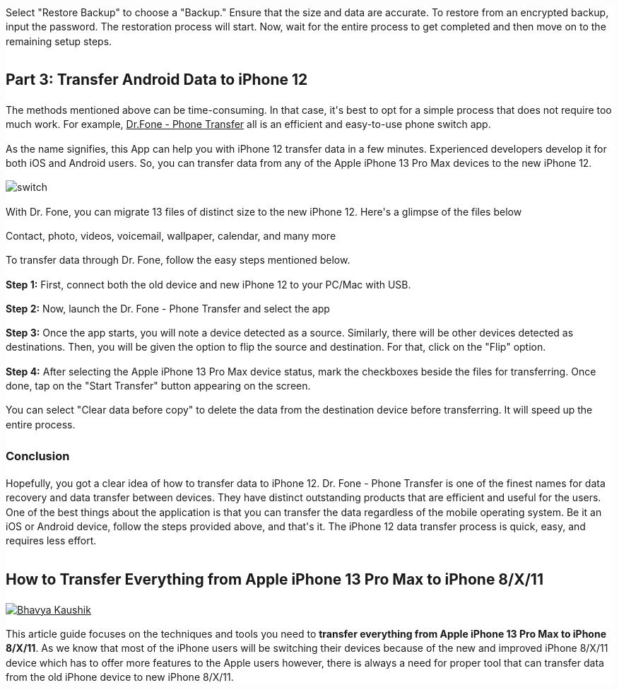 Select "Restore Backup" to choose a "Backup." Ensure that the size and data are accurate. To restore from an encrypted backup, input the password. The restoration process will start. Now, wait for the entire process to get completed and then move on to the remaining setup steps.

## Part 3: Transfer Android Data to iPhone 12

The methods mentioned above can be time-consuming. In that case, it's best to opt for a simple process that does not require too much work. For example, [Dr.Fone - Phone Transfer](https://tools.techidaily.com/wondershare/drfone/phone-switch/) all is an efficient and easy-to-use phone switch app.

As the name signifies, this App can help you with iPhone 12 transfer data in a few minutes. Experienced developers develop it for both iOS and Android users. So, you can transfer data from any of the Apple iPhone 13 Pro Max devices to the new iPhone 12.

![switch](https://images.wondershare.com/drfone/mobiletrans/df-phone-transfer.png)

With Dr. Fone, you can migrate 13 files of distinct size to the new iPhone 12. Here's a glimpse of the files below

Contact, photo, videos, voicemail, wallpaper, calendar, and many more

To transfer data through Dr. Fone, follow the easy steps mentioned below.

**Step 1:** First, connect both the old device and new iPhone 12 to your PC/Mac with USB.

**Step 2:** Now, launch the Dr. Fone - Phone Transfer and select the app

**Step 3:** Once the app starts, you will note a device detected as a source. Similarly, there will be other devices detected as destinations. Then, you will be given the option to flip the source and destination. For that, click on the "Flip" option.

**Step 4:** After selecting the Apple iPhone 13 Pro Max device status, mark the checkboxes beside the files for transferring. Once done, tap on the "Start Transfer" button appearing on the screen.

You can select "Clear data before copy" to delete the data from the destination device before transferring. It will speed up the entire process.

### Conclusion

Hopefully, you got a clear idea of how to transfer data to iPhone 12. Dr. Fone - Phone Transfer is one of the finest names for data recovery and data transfer between devices. They have distinct outstanding products that are efficient and useful for the users. One of the best things about the application is that you can transfer the data regardless of the mobile operating system. Be it an iOS or Android device, follow the steps provided above, and that's it. The iPhone 12 data transfer process is quick, easy, and requires less effort.

## How to Transfer Everything from Apple iPhone 13 Pro Max to iPhone 8/X/11

[![Bhavya Kaushik](https://drfone.wondershare.com/images/Bhavya_Kaushik.png)](https://drfone.wondershare.com/author/bhavya-kaushik/)

This article guide focuses on the techniques and tools you need to **transfer everything from Apple iPhone 13 Pro Max to iPhone 8/X/11**. As we know that most of the iPhone users will be switching their devices because of the new and improved iPhone 8/X/11 device which has to offer more features to the Apple users however, there is always a need for proper tool that can transfer data from the old iPhone device to new iPhone 8/X/11.
